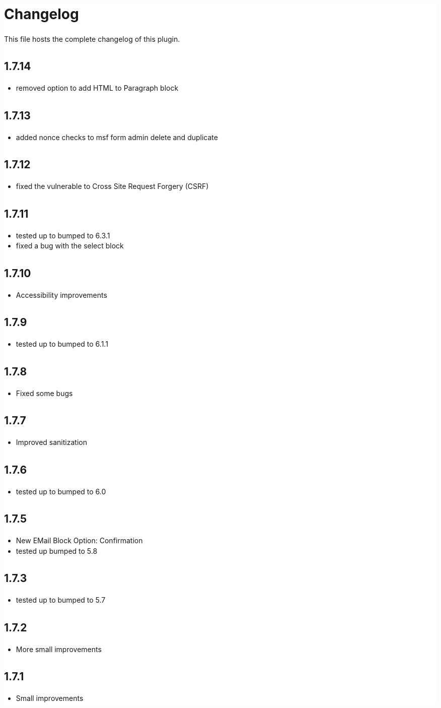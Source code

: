 # Changelog
This file hosts the complete changelog of this plugin.

## 1.7.14
* removed option to add HTML to Paragraph block

## 1.7.13
* added nonce checks to msf form admin delete and duplicate

## 1.7.12
* fixed the vulnerable to Cross Site Request Forgery (CSRF) 

## 1.7.11
* tested up to bumped to 6.3.1
* fixed a bug with the select block

## 1.7.10
* Accessibility improvements

## 1.7.9
* tested up to bumped to 6.1.1

## 1.7.8
* Fixed some bugs

## 1.7.7
* Improved sanitization

## 1.7.6
* tested up to bumped to 6.0

## 1.7.5
* New EMail Block Option: Confirmation
* tested up bumped to 5.8

## 1.7.3
* tested up to bumped to 5.7

## 1.7.2
* More small improvements

## 1.7.1
* Small improvements
